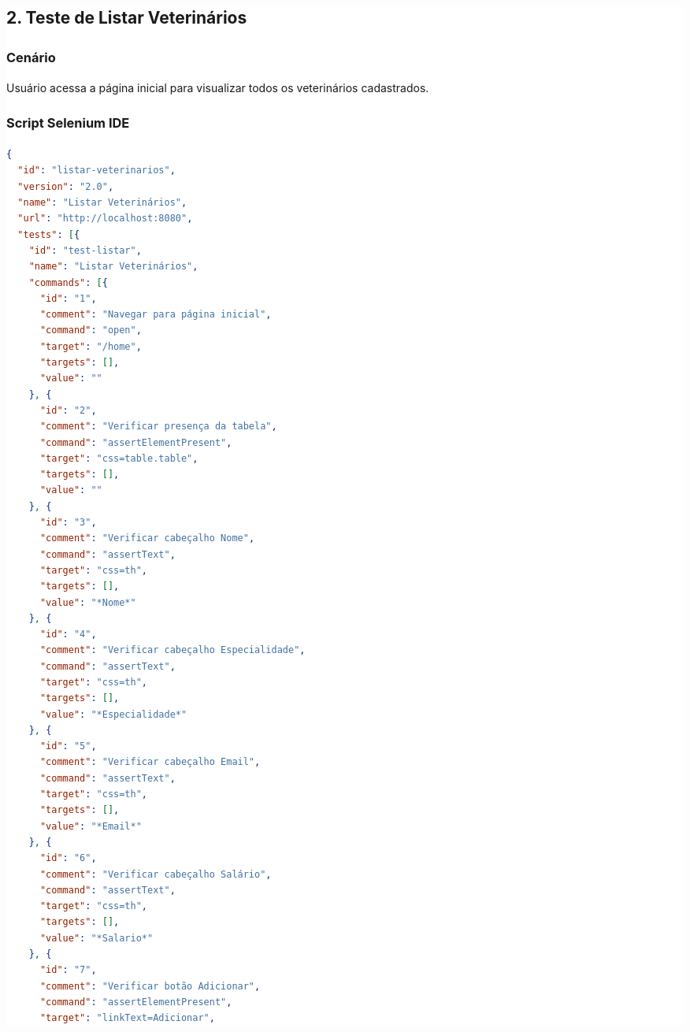## 2. Teste de Listar Veterinários

### Cenário
Usuário acessa a página inicial para visualizar todos os veterinários cadastrados.

### Script Selenium IDE
```json
{
  "id": "listar-veterinarios",
  "version": "2.0",
  "name": "Listar Veterinários",
  "url": "http://localhost:8080",
  "tests": [{
    "id": "test-listar",
    "name": "Listar Veterinários",
    "commands": [{
      "id": "1",
      "comment": "Navegar para página inicial",
      "command": "open",
      "target": "/home",
      "targets": [],
      "value": ""
    }, {
      "id": "2",
      "comment": "Verificar presença da tabela",
      "command": "assertElementPresent",
      "target": "css=table.table",
      "targets": [],
      "value": ""
    }, {
      "id": "3",
      "comment": "Verificar cabeçalho Nome",
      "command": "assertText",
      "target": "css=th",
      "targets": [],
      "value": "*Nome*"
    }, {
      "id": "4",
      "comment": "Verificar cabeçalho Especialidade",
      "command": "assertText",
      "target": "css=th",
      "targets": [],
      "value": "*Especialidade*"
    }, {
      "id": "5",
      "comment": "Verificar cabeçalho Email",
      "command": "assertText",
      "target": "css=th",
      "targets": [],
      "value": "*Email*"
    }, {
      "id": "6",
      "comment": "Verificar cabeçalho Salário",
      "command": "assertText",
      "target": "css=th",
      "targets": [],
      "value": "*Salario*"
    }, {
      "id": "7",
      "comment": "Verificar botão Adicionar",
      "command": "assertElementPresent",
      "target": "linkText=Adicionar",
```